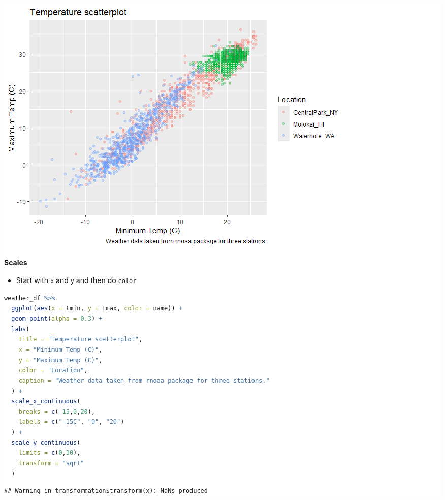 ![](visualization_2_files/figure-gfm/unnamed-chunk-3-1.png)

**Scales**

- Start with `x` and `y` and then do `color`

``` r
weather_df %>% 
  ggplot(aes(x = tmin, y = tmax, color = name)) + 
  geom_point(alpha = 0.3) + 
  labs(
    title = "Temperature scatterplot", 
    x = "Minimum Temp (C)", 
    y = "Maximum Temp (C)",
    color = "Location", 
    caption = "Weather data taken from rnoaa package for three stations."
  ) + 
  scale_x_continuous(
    breaks = c(-15,0,20), 
    labels = c("-15C", "0", "20")
  ) + 
  scale_y_continuous(
    limits = c(0,30), 
    transform = "sqrt"
  )
```

    ## Warning in transformation$transform(x): NaNs produced
